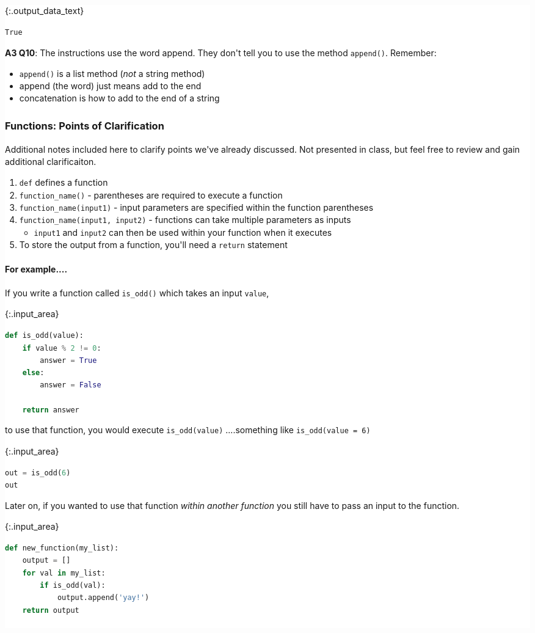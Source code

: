 {:.output_data_text}
```
True
```



**A3 Q10**: The instructions use the word append. They don't tell you to use the method `append()`. Remember:

- `append()` is a list method (_not_ a string method)
- append (the word) just means add to the end 
- concatenation is how to add to the end of a string

### Functions: Points of Clarification

Additional notes included here to clarify points we've already discussed. Not presented in class, but feel free to review and gain additional clarificaiton.

1. `def` defines a function
2. `function_name()` - parentheses are required to execute a function
3. `function_name(input1)` - input parameters are specified within the function parentheses 
4. `function_name(input1, input2)` - functions can take multiple parameters as inputs
    - `input1` and `input2` can then be used within your function when it executes
5. To store the output from a function, you'll need a `return` statement

#### For example....

If you write a function called `is_odd()` which takes an input `value`, 



{:.input_area}
```python
def is_odd(value):
    if value % 2 != 0:
        answer = True
    else:
        answer = False
    
    return answer
```


to use that function, you would execute `is_odd(value)` ....something like `is_odd(value = 6)`



{:.input_area}
```python
out = is_odd(6)
out
```


Later on, if you wanted to use that function _within another function_ you still have to pass an input to the function.



{:.input_area}
```python
def new_function(my_list):
    output = []
    for val in my_list:
        if is_odd(val):
            output.append('yay!')
    return output
            
```
